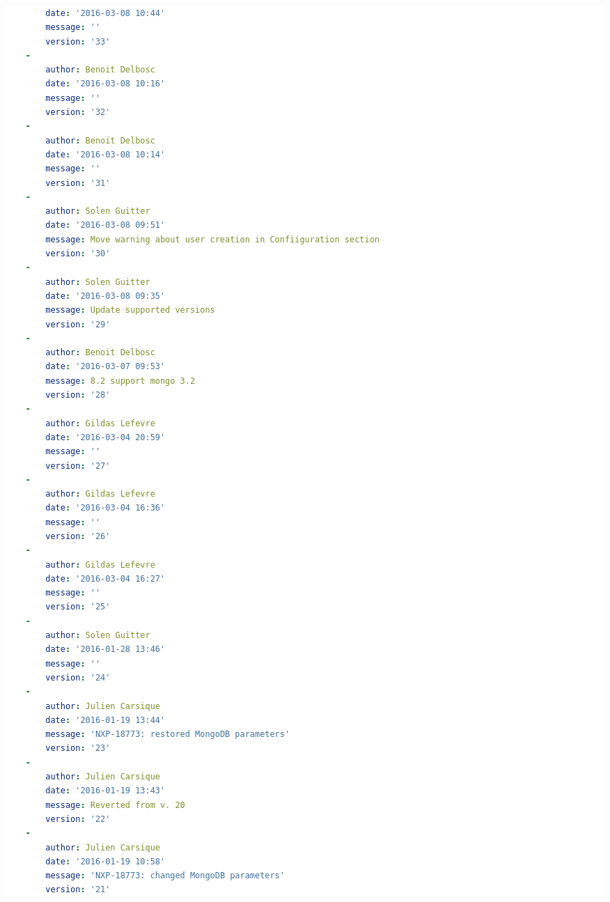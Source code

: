 ```yaml
        date: '2016-03-08 10:44'
        message: ''
        version: '33'
    -
        author: Benoit Delbosc
        date: '2016-03-08 10:16'
        message: ''
        version: '32'
    -
        author: Benoit Delbosc
        date: '2016-03-08 10:14'
        message: ''
        version: '31'
    -
        author: Solen Guitter
        date: '2016-03-08 09:51'
        message: Move warning about user creation in Confiiguration section
        version: '30'
    -
        author: Solen Guitter
        date: '2016-03-08 09:35'
        message: Update supported versions
        version: '29'
    -
        author: Benoit Delbosc
        date: '2016-03-07 09:53'
        message: 8.2 support mongo 3.2
        version: '28'
    -
        author: Gildas Lefevre
        date: '2016-03-04 20:59'
        message: ''
        version: '27'
    -
        author: Gildas Lefevre
        date: '2016-03-04 16:36'
        message: ''
        version: '26'
    -
        author: Gildas Lefevre
        date: '2016-03-04 16:27'
        message: ''
        version: '25'
    -
        author: Solen Guitter
        date: '2016-01-28 13:46'
        message: ''
        version: '24'
    -
        author: Julien Carsique
        date: '2016-01-19 13:44'
        message: 'NXP-18773: restored MongoDB parameters'
        version: '23'
    -
        author: Julien Carsique
        date: '2016-01-19 13:43'
        message: Reverted from v. 20
        version: '22'
    -
        author: Julien Carsique
        date: '2016-01-19 10:58'
        message: 'NXP-18773: changed MongoDB parameters'
        version: '21'
```